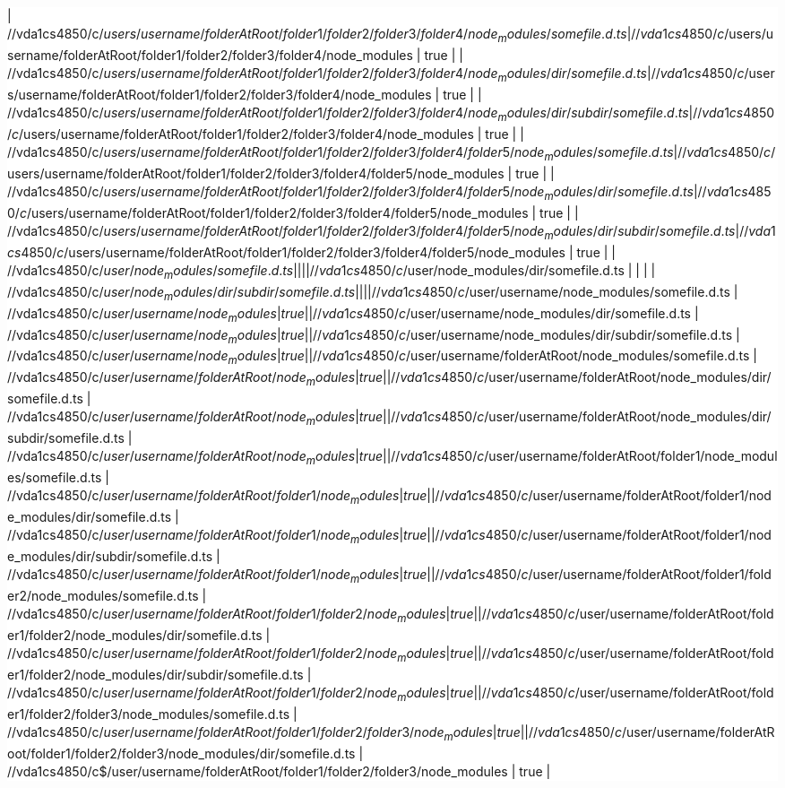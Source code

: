 | //vda1cs4850/c$/users/username/folderAtRoot/folder1/folder2/folder3/folder4/node_modules/somefile.d.ts                   | //vda1cs4850/c$/users/username/folderAtRoot/folder1/folder2/folder3/folder4/node_modules                                 | true      |
| //vda1cs4850/c$/users/username/folderAtRoot/folder1/folder2/folder3/folder4/node_modules/dir/somefile.d.ts               | //vda1cs4850/c$/users/username/folderAtRoot/folder1/folder2/folder3/folder4/node_modules                                 | true      |
| //vda1cs4850/c$/users/username/folderAtRoot/folder1/folder2/folder3/folder4/node_modules/dir/subdir/somefile.d.ts        | //vda1cs4850/c$/users/username/folderAtRoot/folder1/folder2/folder3/folder4/node_modules                                 | true      |
| //vda1cs4850/c$/users/username/folderAtRoot/folder1/folder2/folder3/folder4/folder5/node_modules/somefile.d.ts           | //vda1cs4850/c$/users/username/folderAtRoot/folder1/folder2/folder3/folder4/folder5/node_modules                         | true      |
| //vda1cs4850/c$/users/username/folderAtRoot/folder1/folder2/folder3/folder4/folder5/node_modules/dir/somefile.d.ts       | //vda1cs4850/c$/users/username/folderAtRoot/folder1/folder2/folder3/folder4/folder5/node_modules                         | true      |
| //vda1cs4850/c$/users/username/folderAtRoot/folder1/folder2/folder3/folder4/folder5/node_modules/dir/subdir/somefile.d.ts | //vda1cs4850/c$/users/username/folderAtRoot/folder1/folder2/folder3/folder4/folder5/node_modules                         | true      |
| //vda1cs4850/c$/user/node_modules/somefile.d.ts                                                                          |                                                                                                                          |           |
| //vda1cs4850/c$/user/node_modules/dir/somefile.d.ts                                                                      |                                                                                                                          |           |
| //vda1cs4850/c$/user/node_modules/dir/subdir/somefile.d.ts                                                               |                                                                                                                          |           |
| //vda1cs4850/c$/user/username/node_modules/somefile.d.ts                                                                 | //vda1cs4850/c$/user/username/node_modules                                                                               | true      |
| //vda1cs4850/c$/user/username/node_modules/dir/somefile.d.ts                                                             | //vda1cs4850/c$/user/username/node_modules                                                                               | true      |
| //vda1cs4850/c$/user/username/node_modules/dir/subdir/somefile.d.ts                                                      | //vda1cs4850/c$/user/username/node_modules                                                                               | true      |
| //vda1cs4850/c$/user/username/folderAtRoot/node_modules/somefile.d.ts                                                    | //vda1cs4850/c$/user/username/folderAtRoot/node_modules                                                                  | true      |
| //vda1cs4850/c$/user/username/folderAtRoot/node_modules/dir/somefile.d.ts                                                | //vda1cs4850/c$/user/username/folderAtRoot/node_modules                                                                  | true      |
| //vda1cs4850/c$/user/username/folderAtRoot/node_modules/dir/subdir/somefile.d.ts                                         | //vda1cs4850/c$/user/username/folderAtRoot/node_modules                                                                  | true      |
| //vda1cs4850/c$/user/username/folderAtRoot/folder1/node_modules/somefile.d.ts                                            | //vda1cs4850/c$/user/username/folderAtRoot/folder1/node_modules                                                          | true      |
| //vda1cs4850/c$/user/username/folderAtRoot/folder1/node_modules/dir/somefile.d.ts                                        | //vda1cs4850/c$/user/username/folderAtRoot/folder1/node_modules                                                          | true      |
| //vda1cs4850/c$/user/username/folderAtRoot/folder1/node_modules/dir/subdir/somefile.d.ts                                 | //vda1cs4850/c$/user/username/folderAtRoot/folder1/node_modules                                                          | true      |
| //vda1cs4850/c$/user/username/folderAtRoot/folder1/folder2/node_modules/somefile.d.ts                                    | //vda1cs4850/c$/user/username/folderAtRoot/folder1/folder2/node_modules                                                  | true      |
| //vda1cs4850/c$/user/username/folderAtRoot/folder1/folder2/node_modules/dir/somefile.d.ts                                | //vda1cs4850/c$/user/username/folderAtRoot/folder1/folder2/node_modules                                                  | true      |
| //vda1cs4850/c$/user/username/folderAtRoot/folder1/folder2/node_modules/dir/subdir/somefile.d.ts                         | //vda1cs4850/c$/user/username/folderAtRoot/folder1/folder2/node_modules                                                  | true      |
| //vda1cs4850/c$/user/username/folderAtRoot/folder1/folder2/folder3/node_modules/somefile.d.ts                            | //vda1cs4850/c$/user/username/folderAtRoot/folder1/folder2/folder3/node_modules                                          | true      |
| //vda1cs4850/c$/user/username/folderAtRoot/folder1/folder2/folder3/node_modules/dir/somefile.d.ts                        | //vda1cs4850/c$/user/username/folderAtRoot/folder1/folder2/folder3/node_modules                                          | true      |